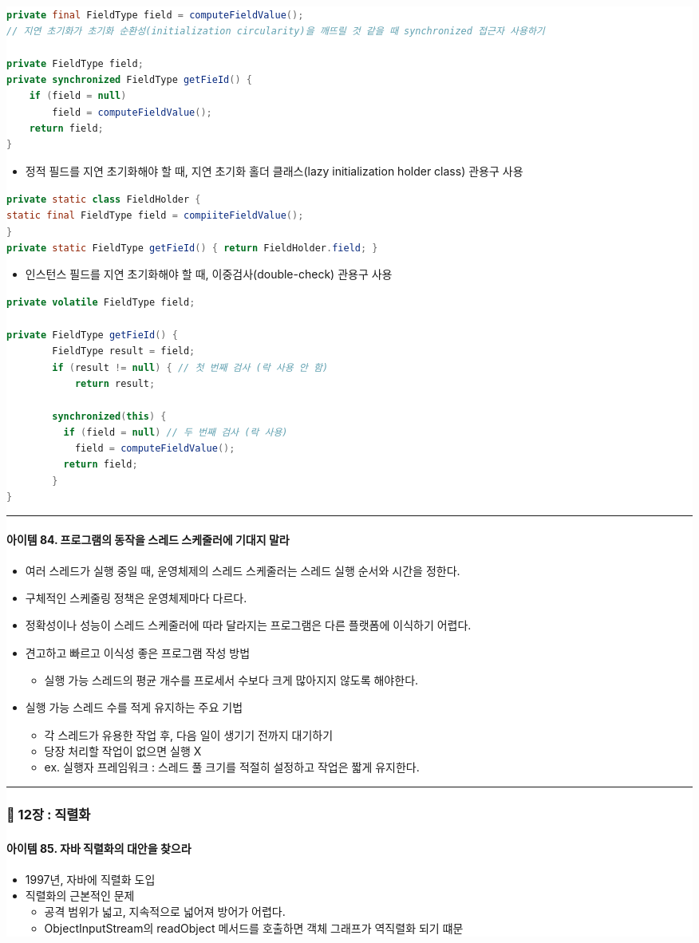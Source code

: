 ```java
private final FieldType field = computeFieldValue();
// 지연 초기화가 초기화 순환성(initialization circularity)을 깨뜨릴 것 같을 때 synchronized 접근자 사용하기

private FieldType field;
private synchronized FieldType getFieId() { 
    if (field = null)
        field = computeFieldValue(); 
    return field;
}
```


- 정적 필드를 지연 초기화해야 할 때, 지연 초기화 홀더 클래스(lazy initialization holder class) 관용구 사용


```java
private static class FieldHolder {
static final FieldType field = compiiteFieldValue();
}
private static FieldType getFieId() { return FieldHolder.field; }
```



- 인스턴스 필드를 지연 초기화해야 할 때, 이중검사(double-check) 관용구 사용
```java
private volatile FieldType field;

private FieldType getFieId() {
        FieldType result = field;
        if (result != null) { // 첫 번째 검사 (락 사용 안 함)
            return result;
            
        synchronized(this) {
          if (field = null) // 두 번째 검사 (락 사용)
            field = computeFieldValue(); 
          return field;
        }
}
```


---
#### 아이템 84. 프로그램의 동작을 스레드 스케줄러에 기대지 말라
- 여러 스레드가 실행 중일 때, 운영체제의 스레드 스케줄러는 스레드 실행 순서와 시간을 정한다.
- 구체적인 스케줄링 정책은 운영체제마다 다르다.
- 정확성이나 성능이 스레드 스케줄러에 따라 달라지는 프로그램은 다른 플랫폼에 이식하기 어렵다.
- 견고하고 빠르고 이식성 좋은 프로그램 작성 방법
  - 실행 가능 스레드의 평균 개수를 프로세서 수보다 크게 많아지지 않도록 해야한다.


- 실행 가능 스레드 수를 적게 유지하는 주요 기법
  - 각 스레드가 유용한 작업 후, 다음 일이 생기기 전까지 대기하기
  - 당장 처리할 작업이 없으면 실행 X
  - ex. 실행자 프레임워크 : 스레드 풀 크기를 적절히 설정하고 작업은 짧게 유지한다.
---
### 📌 12장 : 직렬화
#### 아이템 85. 자바 직렬화의 대안을 찾으라
- 1997년, 자바에 직렬화 도입
- 직렬화의 근본적인 문제
  - 공격 범위가 넓고, 지속적으로 넓어져 방어가 어렵다.
  - ObjectInputStream의 readObject 메서드를 호출하면 객체 그래프가 역직렬화 되기 떄문
